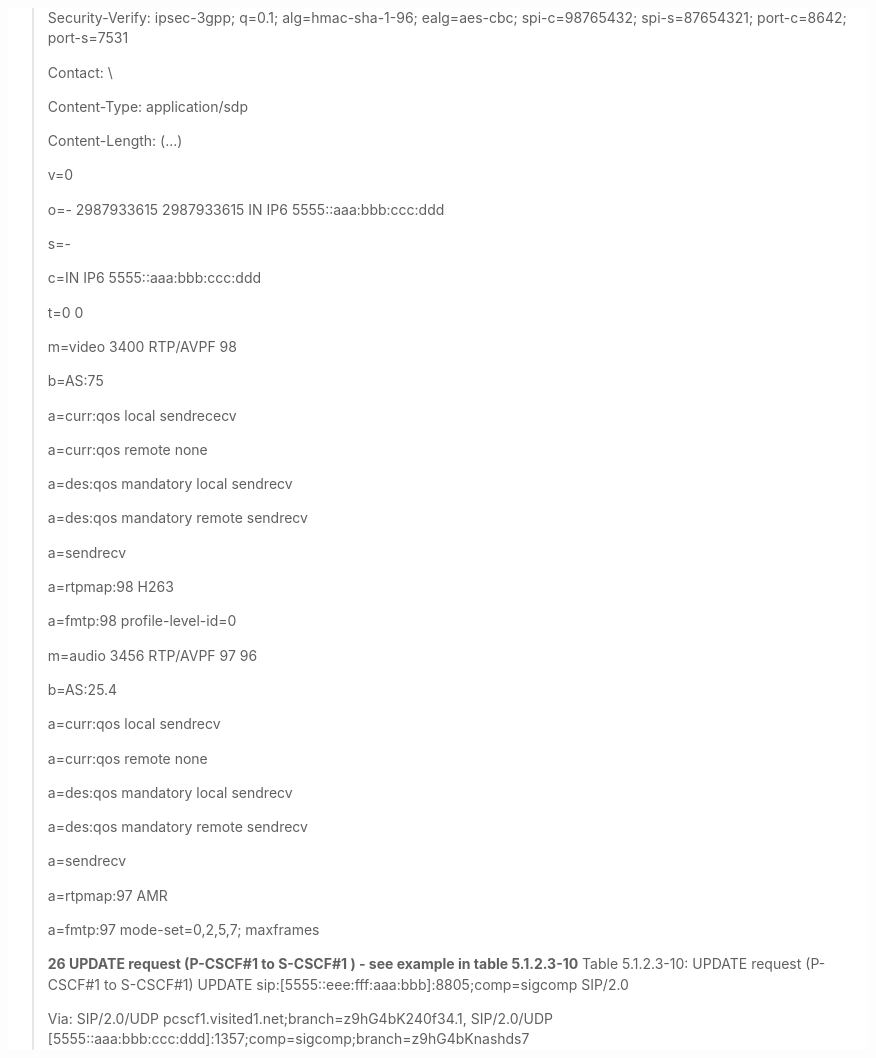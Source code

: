 >
> Security-Verify: ipsec-3gpp; q=0.1; alg=hmac-sha-1-96; ealg=aes-cbc;
> spi-c=98765432; spi-s=87654321; port-c=8642; port-s=7531
>
> Contact:
> \
>
> Content-Type: application/sdp
>
> Content-Length: (...)
>
> v=0
>
> o=- 2987933615 2987933615 IN IP6 5555::aaa:bbb:ccc:ddd
>
> s=-
>
> c=IN IP6 5555::aaa:bbb:ccc:ddd
>
> t=0 0
>
> m=video 3400 RTP/AVPF 98
>
> b=AS:75
>
> a=curr:qos local sendrececv
>
> a=curr:qos remote none
>
> a=des:qos mandatory local sendrecv
>
> a=des:qos mandatory remote sendrecv
>
> a=sendrecv
>
> a=rtpmap:98 H263
>
> a=fmtp:98 profile-level-id=0
>
> m=audio 3456 RTP/AVPF 97 96
>
> b=AS:25.4
>
> a=curr:qos local sendrecv
>
> a=curr:qos remote none
>
> a=des:qos mandatory local sendrecv
>
> a=des:qos mandatory remote sendrecv
>
> a=sendrecv
>
> a=rtpmap:97 AMR
>
> a=fmtp:97 mode-set=0,2,5,7; maxframes
>
> **26 UPDATE request (P-CSCF#1 to S-CSCF#1 ) - see example in table
> 5.1.2.3-10**
Table 5.1.2.3-10: UPDATE request (P-CSCF#1 to S-CSCF#1)
> UPDATE sip:[5555::eee:fff:aaa:bbb]:8805;comp=sigcomp SIP/2.0
>
> Via: SIP/2.0/UDP pcscf1.visited1.net;branch=z9hG4bK240f34.1, SIP/2.0/UDP
> [5555::aaa:bbb:ccc:ddd]:1357;comp=sigcomp;branch=z9hG4bKnashds7